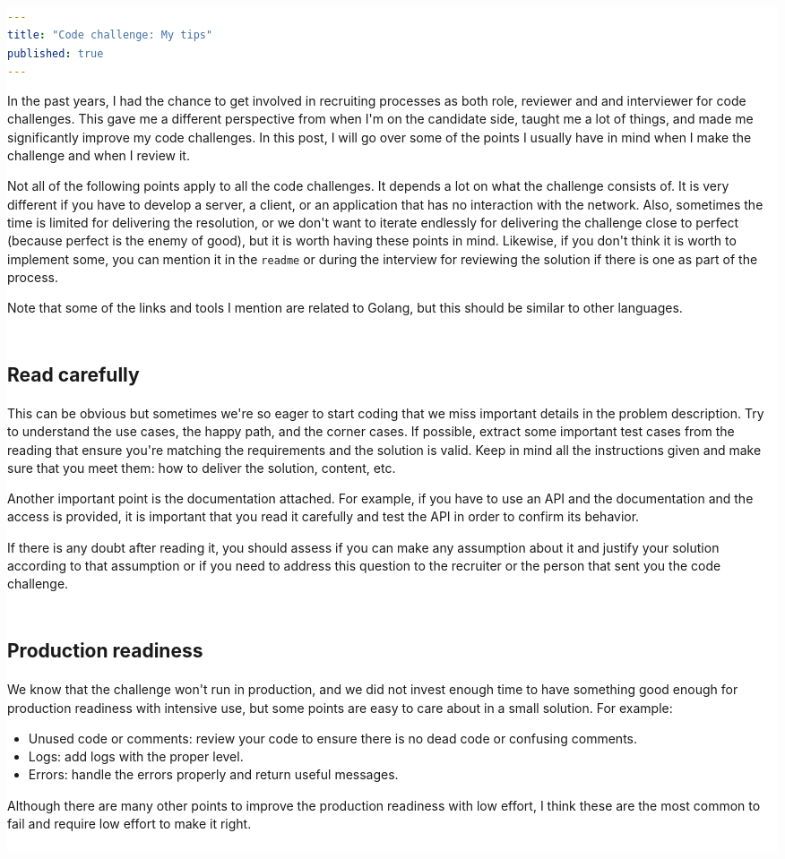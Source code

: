 ```yaml
---
title: "Code challenge: My tips"
published: true
---
```


In the past years, I had the chance to get involved in recruiting processes as both role,  reviewer and and interviewer for code challenges. This gave me a different perspective from when I'm on the candidate side, taught me a lot of things, and made me significantly improve my code challenges. In this post, I will go over some of the points I usually have in mind when I make the challenge and when I review it.

Not all of the following points apply to all the code challenges. It depends a lot on what the challenge consists of. It is very different if you have to develop a server, a client, or an application that has no interaction with the network. Also, sometimes the time is limited for delivering the resolution, or we don't want to iterate endlessly for delivering the challenge close to perfect (because perfect is the enemy of good), but it is worth having these points in mind. Likewise, if you don't think it is worth to implement some, you can mention it in the `readme` or during the interview for reviewing the solution if there is one as part of the process.

Note that some of the links and tools I mention are related to Golang, but this should be similar to other languages.
<br/><br/>

## Read carefully

This can be obvious but sometimes we're so eager to start coding that we miss important details in the problem description. Try to understand the use cases, the happy path, and the corner cases. If possible, extract some important test cases from the reading that ensure you're matching the requirements and the solution is valid. Keep in mind all the instructions given and make sure that you meet them: how to deliver the solution, content, etc.

Another important point is the documentation attached. For example, if you have to use an API and the documentation and the access is provided, it is important that you read it carefully and test the API in order to confirm its behavior.

If there is any doubt after reading it, you should assess if you can make any assumption about it and justify your solution according to that assumption or if you need to address this question to the recruiter or the person that sent you the code challenge.
<br/><br/>

## Production readiness

We know that the challenge won't run in production, and we did not invest enough time to have something good enough for production readiness with intensive use, but some points are easy to care about in a small solution. For example:

- Unused code or comments: review your code to ensure there is no dead code or confusing comments.
- Logs: add logs with the proper level.
- Errors: handle the errors properly and return useful messages.

Although there are many other points to improve the production readiness with low effort, I think these are the most common to fail and require low effort to make it right.
<br/><br/>
